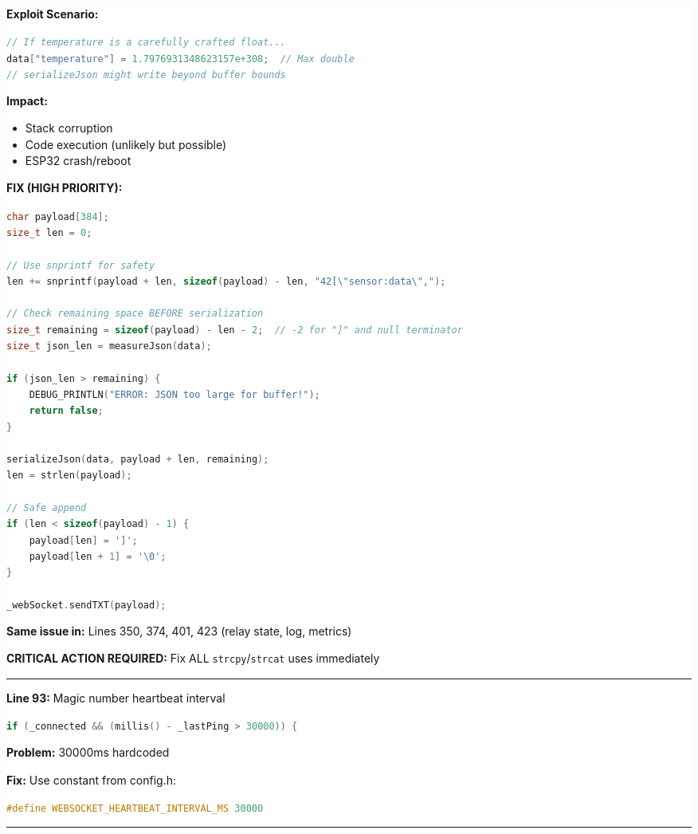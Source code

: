 **Exploit Scenario:**
```cpp
// If temperature is a carefully crafted float...
data["temperature"] = 1.7976931348623157e+308;  // Max double
// serializeJson might write beyond buffer bounds
```

**Impact:** 
- Stack corruption
- Code execution (unlikely but possible)
- ESP32 crash/reboot

**FIX (HIGH PRIORITY):**
```cpp
char payload[384];
size_t len = 0;

// Use snprintf for safety
len += snprintf(payload + len, sizeof(payload) - len, "42[\"sensor:data\",");

// Check remaining space BEFORE serialization
size_t remaining = sizeof(payload) - len - 2;  // -2 for "]" and null terminator
size_t json_len = measureJson(data);

if (json_len > remaining) {
    DEBUG_PRINTLN("ERROR: JSON too large for buffer!");
    return false;
}

serializeJson(data, payload + len, remaining);
len = strlen(payload);

// Safe append
if (len < sizeof(payload) - 1) {
    payload[len] = ']';
    payload[len + 1] = '\0';
}

_webSocket.sendTXT(payload);
```

**Same issue in:** Lines 350, 374, 401, 423 (relay state, log, metrics)

**CRITICAL ACTION REQUIRED:** Fix ALL `strcpy`/`strcat` uses immediately

---

**Line 93:** Magic number heartbeat interval
```cpp
if (_connected && (millis() - _lastPing > 30000)) {
```
**Problem:** 30000ms hardcoded

**Fix:** Use constant from config.h:
```cpp
#define WEBSOCKET_HEARTBEAT_INTERVAL_MS 30000
```

---